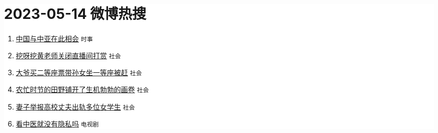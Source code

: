 # 2023-05-14 微博热搜 
1. [中国与中亚在此相会](https://m.weibo.cn/search?containerid=100103type%3D1%26t%3D10%26q%3D%23%E4%B8%AD%E5%9B%BD%E4%B8%8E%E4%B8%AD%E4%BA%9A%E5%9C%A8%E6%AD%A4%E7%9B%B8%E4%BC%9A%23&stream_entry_id=51&isnewpage=1&extparam=seat%3D1%26pos%3D0%26c_type%3D51%26filter_type%3Drealtimehot%26dgr%3D0%26cate%3D10103%26stream_entry_id%3D51%26display_time%3D1684073255%26pre_seqid%3D1684073255069019712154&luicode=10000011&lfid=106003type%3D25%26t%3D3%26disable_hot%3D1%26filter_type%3Drealtimehot) `时事` 

2. [挖呀挖黄老师关闭直播间打赏](https://m.weibo.cn/search?containerid=100103type%3D1%26t%3D10%26q%3D%23%E6%8C%96%E5%91%80%E6%8C%96%E9%BB%84%E8%80%81%E5%B8%88%E5%85%B3%E9%97%AD%E7%9B%B4%E6%92%AD%E9%97%B4%E6%89%93%E8%B5%8F%23&stream_entry_id=31&isnewpage=1&extparam=seat%3D1%26pos%3D0%26c_type%3D31%26filter_type%3Drealtimehot%26cate%3D5001%26q%3D%2523%25E6%258C%2596%25E5%2591%2580%25E6%258C%2596%25E9%25BB%2584%25E8%2580%2581%25E5%25B8%2588%25E5%2585%25B3%25E9%2597%25AD%25E7%259B%25B4%25E6%2592%25AD%25E9%2597%25B4%25E6%2589%2593%25E8%25B5%258F%2523%26stream_entry_id%3D31%26band_rank%3D1%26dgr%3D0%26realpos%3D1%26lcate%3D5001%26flag%3D1%26display_time%3D1684073255%26pre_seqid%3D1684073255069019712154&luicode=10000011&lfid=106003type%3D25%26t%3D3%26disable_hot%3D1%26filter_type%3Drealtimehot) `社会` 

3. [大爷买二等座票带孙女坐一等座被赶](https://m.weibo.cn/search?containerid=100103type%3D1%26t%3D10%26q%3D%23%E5%A4%A7%E7%88%B7%E4%B9%B0%E4%BA%8C%E7%AD%89%E5%BA%A7%E7%A5%A8%E5%B8%A6%E5%AD%99%E5%A5%B3%E5%9D%90%E4%B8%80%E7%AD%89%E5%BA%A7%E8%A2%AB%E8%B5%B6%23&stream_entry_id=31&isnewpage=1&extparam=seat%3D1%26pos%3D1%26c_type%3D31%26filter_type%3Drealtimehot%26cate%3D5001%26q%3D%2523%25E5%25A4%25A7%25E7%2588%25B7%25E4%25B9%25B0%25E4%25BA%258C%25E7%25AD%2589%25E5%25BA%25A7%25E7%25A5%25A8%25E5%25B8%25A6%25E5%25AD%2599%25E5%25A5%25B3%25E5%259D%2590%25E4%25B8%2580%25E7%25AD%2589%25E5%25BA%25A7%25E8%25A2%25AB%25E8%25B5%25B6%2523%26stream_entry_id%3D31%26band_rank%3D2%26dgr%3D0%26realpos%3D2%26lcate%3D5001%26flag%3D2%26display_time%3D1684073255%26pre_seqid%3D1684073255069019712154&luicode=10000011&lfid=106003type%3D25%26t%3D3%26disable_hot%3D1%26filter_type%3Drealtimehot) `社会` 

4. [农忙时节的田野铺开了生机勃勃的画卷](https://m.weibo.cn/search?containerid=100103type%3D1%26t%3D10%26q%3D%23%E5%86%9C%E5%BF%99%E6%97%B6%E8%8A%82%E7%9A%84%E7%94%B0%E9%87%8E%E9%93%BA%E5%BC%80%E4%BA%86%E7%94%9F%E6%9C%BA%E5%8B%83%E5%8B%83%E7%9A%84%E7%94%BB%E5%8D%B7%23&stream_entry_id=31&isnewpage=1&extparam=seat%3D1%26pos%3D2%26c_type%3D31%26filter_type%3Drealtimehot%26cate%3D5001%26q%3D%2523%25E5%2586%259C%25E5%25BF%2599%25E6%2597%25B6%25E8%258A%2582%25E7%259A%2584%25E7%2594%25B0%25E9%2587%258E%25E9%2593%25BA%25E5%25BC%2580%25E4%25BA%2586%25E7%2594%259F%25E6%259C%25BA%25E5%258B%2583%25E5%258B%2583%25E7%259A%2584%25E7%2594%25BB%25E5%258D%25B7%2523%26stream_entry_id%3D31%26band_rank%3D3%26dgr%3D0%26realpos%3D3%26lcate%3D5001%26flag%3D0%26display_time%3D1684073255%26pre_seqid%3D1684073255069019712154&luicode=10000011&lfid=106003type%3D25%26t%3D3%26disable_hot%3D1%26filter_type%3Drealtimehot) `社会` 

5. [妻子举报高校丈夫出轨多位女学生](https://m.weibo.cn/search?containerid=100103type%3D1%26t%3D10%26q%3D%23%E5%A6%BB%E5%AD%90%E4%B8%BE%E6%8A%A5%E9%AB%98%E6%A0%A1%E4%B8%88%E5%A4%AB%E5%87%BA%E8%BD%A8%E5%A4%9A%E4%BD%8D%E5%A5%B3%E5%AD%A6%E7%94%9F%23&stream_entry_id=31&isnewpage=1&extparam=seat%3D1%26pos%3D3%26c_type%3D31%26filter_type%3Drealtimehot%26cate%3D5001%26q%3D%2523%25E5%25A6%25BB%25E5%25AD%2590%25E4%25B8%25BE%25E6%258A%25A5%25E9%25AB%2598%25E6%25A0%25A1%25E4%25B8%2588%25E5%25A4%25AB%25E5%2587%25BA%25E8%25BD%25A8%25E5%25A4%259A%25E4%25BD%258D%25E5%25A5%25B3%25E5%25AD%25A6%25E7%2594%259F%2523%26stream_entry_id%3D31%26band_rank%3D4%26dgr%3D0%26realpos%3D4%26lcate%3D5001%26flag%3D1%26display_time%3D1684073255%26pre_seqid%3D1684073255069019712154&luicode=10000011&lfid=106003type%3D25%26t%3D3%26disable_hot%3D1%26filter_type%3Drealtimehot) `社会` 

6. [看中医就没有隐私吗](https://m.weibo.cn/search?containerid=100103type%3D1%26t%3D10%26q%3D%23%E7%9C%8B%E4%B8%AD%E5%8C%BB%E5%B0%B1%E6%B2%A1%E6%9C%89%E9%9A%90%E7%A7%81%E5%90%97%23&stream_entry_id=31&isnewpage=1&extparam=seat%3D1%26pos%3D4%26c_type%3D31%26filter_type%3Drealtimehot%26cate%3D5001%26q%3D%2523%25E7%259C%258B%25E4%25B8%25AD%25E5%258C%25BB%25E5%25B0%25B1%25E6%25B2%25A1%25E6%259C%2589%25E9%259A%2590%25E7%25A7%2581%25E5%2590%2597%2523%26stream_entry_id%3D31%26band_rank%3D5%26dgr%3D0%26realpos%3D5%26lcate%3D5001%26flag%3D2%26display_time%3D1684073255%26pre_seqid%3D1684073255069019712154&luicode=10000011&lfid=106003type%3D25%26t%3D3%26disable_hot%3D1%26filter_type%3Drealtimehot) `电视剧` 
